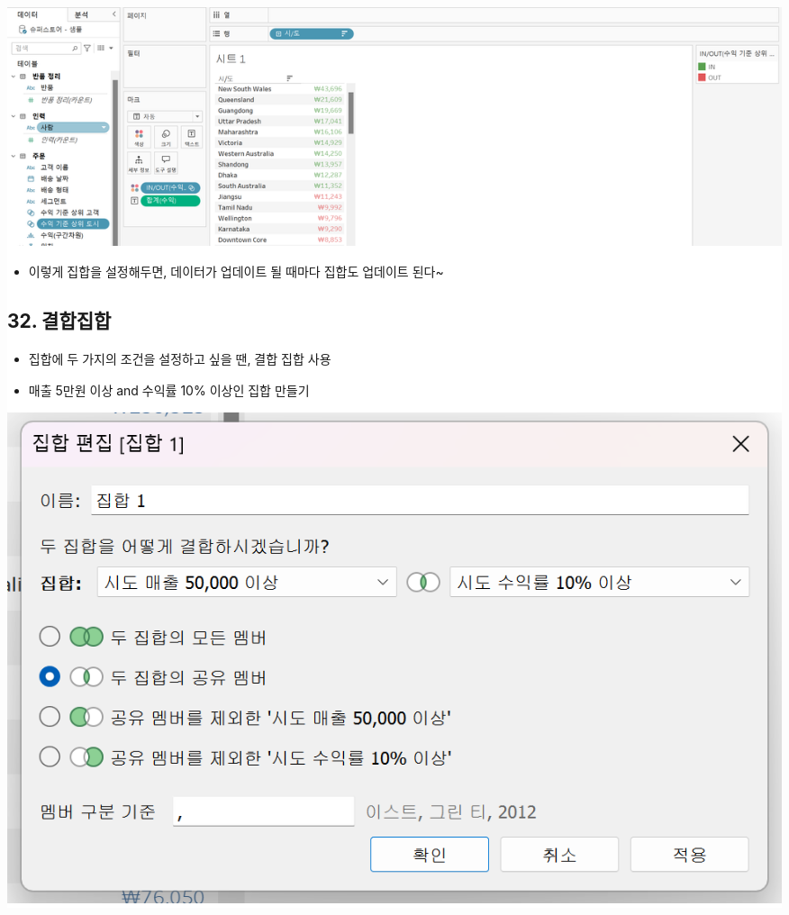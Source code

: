 ![](https://github.com/bird-one-00/tableau_til/blob/main/tableau/img/%EC%8A%A4%ED%81%AC%EB%A6%B0%EC%83%B7%202024-10-06%20091807.png)

- 이렇게 집합을 설정해두면, 데이터가 업데이트 될 때마다 집합도 업데이트 된다~


## 32. 결합집합



- 집합에 두 가지의 조건을 설정하고 싶을 땐, 결합 집합 사용

- 매출 5만원 이상 and 수익률 10% 이상인 집합 만들기

![](https://github.com/bird-one-00/tableau_til/blob/main/tableau/img/%EC%8A%A4%ED%81%AC%EB%A6%B0%EC%83%B7%202024-10-06%20092546.png)
